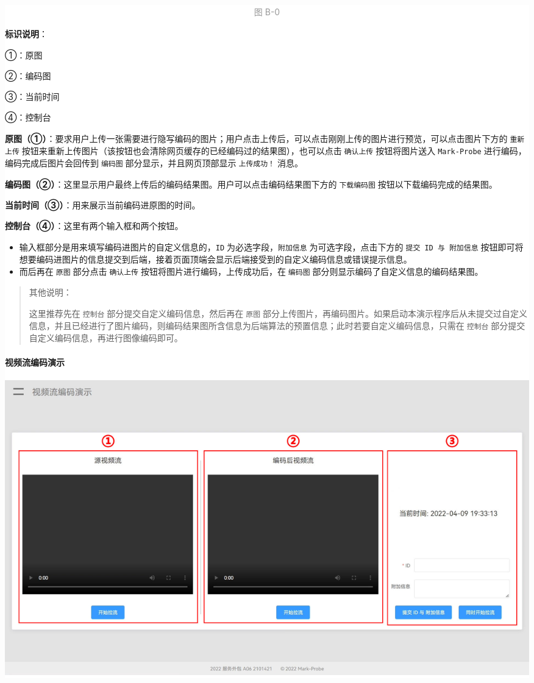 <center>
    <div style="display: inline-block; color: #999; padding: 2px;">图 B-0</div>
</center>

**标识说明**：

①：原图

②：编码图

③：当前时间

④：控制台



**原图（①）**：要求用户上传一张需要进行隐写编码的图片；用户点击上传后，可以点击刚刚上传的图片进行预览，可以点击图片下方的 `重新上传` 按钮来重新上传图片（该按钮也会清除网页缓存的已经编码过的结果图），也可以点击 `确认上传` 按钮将图片送入 `Mark-Probe` 进行编码，编码完成后图片会回传到 `编码图` 部分显示，并且网页顶部显示 `上传成功！` 消息。

**编码图（②）**：这里显示用户最终上传后的编码结果图。用户可以点击编码结果图下方的 `下载编码图` 按钮以下载编码完成的结果图。

**当前时间（③）**：用来展示当前编码进原图的时间。

**控制台（④）**：这里有两个输入框和两个按钮。

- 输入框部分是用来填写编码进图片的自定义信息的，`ID` 为必选字段，`附加信息` 为可选字段，点击下方的 `提交 ID 与 附加信息` 按钮即可将想要编码进图片的信息提交到后端，接着页面顶端会显示后端接受到的自定义编码信息或错误提示信息。
- 而后再在 `原图` 部分点击 `确认上传` 按钮将图片进行编码，上传成功后，在 `编码图` 部分则显示编码了自定义信息的编码结果图。

> 其他说明：
>
> 这里推荐先在 `控制台` 部分提交自定义编码信息，然后再在 `原图` 部分上传图片，再编码图片。如果启动本演示程序后从未提交过自定义信息，并且已经进行了图片编码，则编码结果图所含信息为后端算法的预置信息；此时若要自定义编码信息，只需在 `控制台` 部分提交自定义编码信息，再进行图像编码即可。



#### 视频流编码演示

![](说明书.assets/encoder_stream_index_fixed.jpg)
